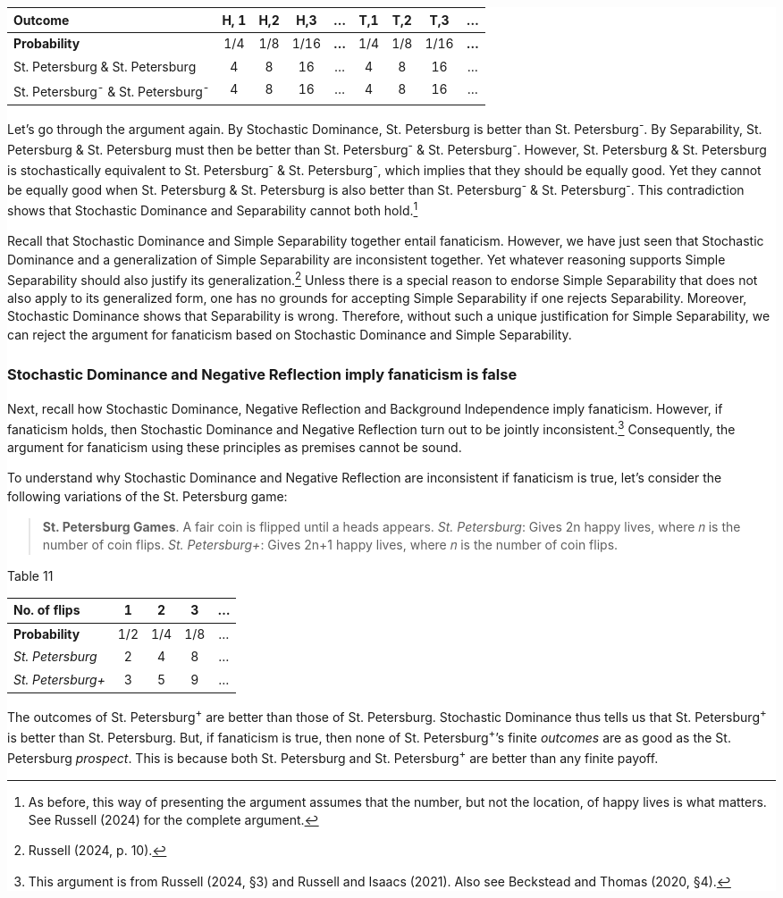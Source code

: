 | Outcome | H, 1 | H,2 | H,3 | … | T,1 | T,2 | T,3 | … |
| :---- | :---: | :---: | :---: | :---: | :---: | :---: | :---: | :---: |
| **Probability** | 1/4 | 1/8 | 1/16 | **…** | 1/4 | 1/8 | 1/16 | **…** |
| St. Petersburg & St. Petersburg | 4 | 8 | 16 | … | 4 | 8 | 16 | … |
| St. Petersburg<sup>-</sup> & St. Petersburg<sup>-</sup> | 4 | 8 | 16 | … | 4 | 8 | 16 | … |

Let’s go through the argument again. By Stochastic Dominance, St. Petersburg is better than St. Petersburg<sup>-</sup>. By Separability, St. Petersburg & St. Petersburg must then be better than St. Petersburg<sup>-</sup> & St. Petersburg<sup>-</sup>. However, St. Petersburg & St. Petersburg is stochastically equivalent to St. Petersburg<sup>-</sup> & St. Petersburg<sup>-</sup>, which implies that they should be equally good. Yet they cannot be equally good when St. Petersburg & St. Petersburg is also better than St. Petersburg<sup>-</sup> & St. Petersburg<sup>-</sup>. This contradiction shows that Stochastic Dominance and Separability cannot both hold.[^14]

Recall that Stochastic Dominance and Simple Separability together entail fanaticism. However, we have just seen that Stochastic Dominance and a generalization of Simple Separability are inconsistent together. Yet whatever reasoning supports Simple Separability should also justify its generalization.[^15] Unless there is a special reason to endorse Simple Separability that does not also apply to its generalized form, one has no grounds for accepting Simple Separability if one rejects Separability. Moreover, Stochastic Dominance shows that Separability is wrong. Therefore, without such a unique justification for Simple Separability, we can reject the argument for fanaticism based on Stochastic Dominance and Simple Separability.

### Stochastic Dominance and Negative Reflection imply fanaticism is false

Next, recall how Stochastic Dominance, Negative Reflection and Background Independence imply fanaticism. However, if fanaticism holds, then Stochastic Dominance and Negative Reflection turn out to be jointly inconsistent.[^16] Consequently, the argument for fanaticism using these principles as premises cannot be sound.

To understand why Stochastic Dominance and Negative Reflection are inconsistent if fanaticism is true, let’s consider the following variations of the St. Petersburg game:

> **St. Petersburg Games**. A fair coin is flipped until a heads appears.
> *St. Petersburg*: Gives 2n happy lives, where 𝑛 is the number of coin flips.
> *St. Petersburg</sup>+</sup>*: Gives 2n+1 happy lives, where 𝑛 is the number of coin flips.

Table 11

| No. of flips | 1 | 2 | 3 | … |
| :---- | :---: | :---: | :---: | :---: |
| **Probability** | 1/2 | 1/4 | 1/8 | … |
| *St. Petersburg* | 2 | 4 | 8 | … |
| *St. Petersburg</sup>+</sup>* | 3 | 5 | 9 | … |

The outcomes of St. Petersburg<sup>+</sup> are better than those of St. Petersburg. Stochastic Dominance thus tells us that St. Petersburg<sup>+</sup> is better than St. Petersburg. But, if fanaticism is true, then none of St. Petersburg<sup>+</sup>’s finite *outcomes* are as good as the St. Petersburg *prospect*. This is because both St. Petersburg and St. Petersburg<sup>+</sup> are better than any finite payoff.


[^1]:  This case is from [Carlsmith and Balasubramanian (2024)](https://www.utilitarianism.net/guest-essays/expected-utility-maximization/).
[^2]:  Expected utility theory with a bounded utility function can avoid this implication (more on bounded utilities later).
[^3]:  Beckstead and Thomas (2024, pp. 1–2).
[^4]:  Wilkinson (2022, p. 449).
[^5]:  The presentation of the arguments in this article is somewhat similar to Kosonen (2022, pp. 1–59).
[^6]:  See Beckstead and Thomas (2024, §1) for the original argument.
[^7]:  This argument is also from Beckstead and Thomas (2024, §3.2). Its presentation follows Russell (2024, §2, theorem 1).
[^8]:  See Wilkinson (2022, §VI A) for the original version of the argument. The presentation follows closely Russell (2024, pp. 23–25, theorem 3). Also see Tarsney (2020), Goodsell (2021) and Beckstead and Thomas (2024).
[^9]:  This way of presenting the argument assumes that the number but not the location of happy lives is what matters. See Russell (2024) for the complete argument.
[^10]:  This argument is originally from Wilkinson (2022). The presentation follows closely Russell (2024).
[^11]:  Wilkinson (2022, §VI) uses a different case to show that a fanatical prospect stochastically dominates a non-fanatical prospect given a certain kind of background uncertainty. However, for simplicity, I will use the case discussed here. See also Tarsney (2020) on this topic. I wish to thank Kacper Kowalczyk for suggesting the use of the simpler case.
[^12]:  See Russell (2024) for the original argument.
[^13]:  Here’s the explanation: St. Petersburg is better than St. Petersburg-, so, by Separability, the combined prospect St. Petersburg & St. Petersburg is better than St. Petersburg- & St. Petersburg. The fact that Kepler-186f faces St. Petersburg should not alter the ranking between St. Petersburg and St. Petersburg- here on Earth.
[^14]:  As before, this way of presenting the argument assumes that the number, but not the location, of happy lives is what matters. See Russell (2024) for the complete argument.
[^15]:  Russell (2024, p. 10).
[^16]:  This argument is from Russell (2024, §3) and Russell and Isaacs (2021). Also see Beckstead and Thomas (2020, §4).
[^17]:  Stochastic Dominance and Negative Reflection together entail that fanaticism is false. Consequently, they cannot be used together to defend fanaticism. However, a principle similar to Negative Reflection—together with Stochastic Dominance and Background Independence—implies that either fanaticism or negative fanaticism is true. See Russell (2024, pp. 29–31).
[^18]:  See Russell and Isaacs (2021, p. 4 n. 5\) for the original argument. Russell and Isaacs (2021) show that fanaticism violates Countable Independence—a principle similar to Negative Reflection.
[^19]:  See, for example, Kreps (1988, pp. 63–64), Fishburn (1970, pp. 194, 206–207), Hammond (1998, pp. 186–191).
[^20]:  On bounded utilities, see Beckstead and Thomas (2024), Kosonen (2022, pp. 32–38 and Ch. 1\) and Tarsney (2024).
[^21]:  This is called ‘Nicolausian discounting’ or ‘probability discounting’. See Monton (2019) and Kosonen (2022).
[^22]:  For defences of discounting small probabilities, see Monton (2019) and Smith (2014). For criticism of discounting small probabilities, see Hájek (2014), Isaacs (2016), Lundgren and Stefánsson (2020), Kosonen (2022, pp. 137–239), Cibinel (2023), Beckstead and Thomas (2024), Kosonen (2024) and Tarsney (2024).
[^23]:  On Knowledge-Based Discounting, see Kosonen (2022, pp. 48–51) and Hong (2024).
[^24]:  This view is from Tarsney (2020).
